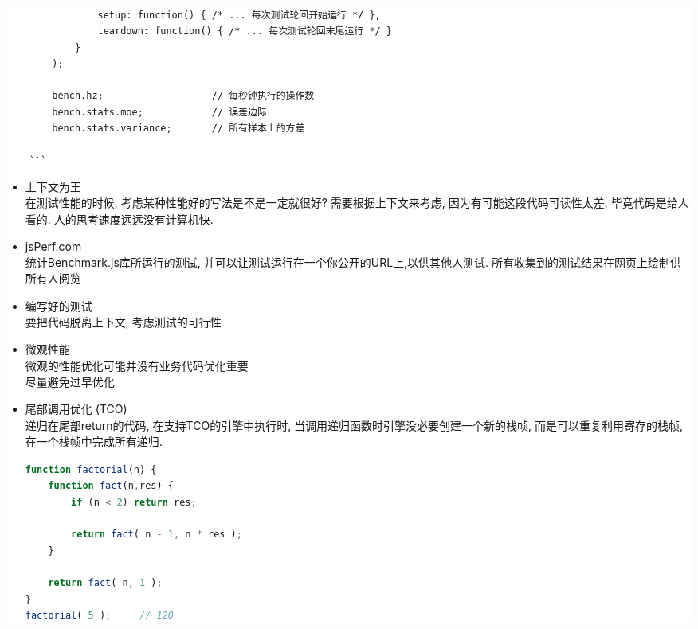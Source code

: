                     setup: function() { /* ... 每次测试轮回开始运行 */ },
                    teardown: function() { /* ... 每次测试轮回末尾运行 */ }
                }
            );

            bench.hz;					// 每秒钟执行的操作数
            bench.stats.moe;			// 误差边际
            bench.stats.variance;		// 所有样本上的方差

        ```


- 上下文为王        
    在测试性能的时候, 考虑某种性能好的写法是不是一定就很好? 需要根据上下文来考虑, 因为有可能这段代码可读性太差, 毕竟代码是给人看的. 人的思考速度远远没有计算机快.

- jsPerf.com        
    统计Benchmark.js库所运行的测试, 并可以让测试运行在一个你公开的URL上,以供其他人测试. 所有收集到的测试结果在网页上绘制供所有人阅览

- 编写好的测试      
    要把代码脱离上下文, 考虑测试的可行性

- 微观性能      
    微观的性能优化可能并没有业务代码优化重要        
    尽量避免过早优化


- 尾部调用优化 (TCO)        
    递归在尾部return的代码, 在支持TCO的引擎中执行时, 当调用递归函数时引擎没必要创建一个新的栈帧, 而是可以重复利用寄存的栈帧, 在一个栈帧中完成所有递归.
    ```javascript
    function factorial(n) {
        function fact(n,res) {
            if (n < 2) return res;

            return fact( n - 1, n * res );
        }

        return fact( n, 1 );
    }
    factorial( 5 );		// 120
    ```
